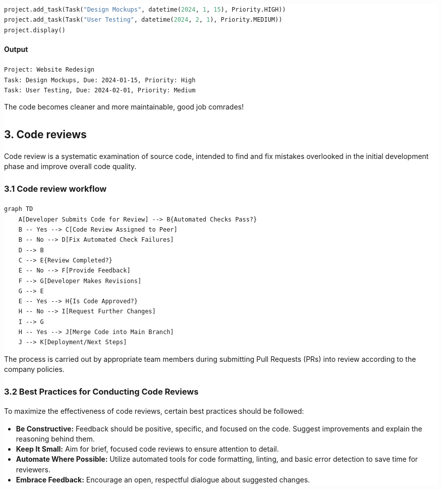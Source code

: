 ```python
project.add_task(Task("Design Mockups", datetime(2024, 1, 15), Priority.HIGH))
project.add_task(Task("User Testing", datetime(2024, 2, 1), Priority.MEDIUM))
project.display()
```

#### Output

```
Project: Website Redesign
Task: Design Mockups, Due: 2024-01-15, Priority: High
Task: User Testing, Due: 2024-02-01, Priority: Medium
```

The code becomes cleaner and more maintainable, good job comrades!

## 3. Code reviews

Code review is a systematic examination of source code, intended to find and fix mistakes overlooked in the initial development phase and improve overall code quality.


### 3.1 Code review workflow

```mermaid
graph TD
    A[Developer Submits Code for Review] --> B{Automated Checks Pass?}
    B -- Yes --> C[Code Review Assigned to Peer]
    B -- No --> D[Fix Automated Check Failures]
    D --> B
    C --> E{Review Completed?}
    E -- No --> F[Provide Feedback]
    F --> G[Developer Makes Revisions]
    G --> E
    E -- Yes --> H{Is Code Approved?}
    H -- No --> I[Request Further Changes]
    I --> G
    H -- Yes --> J[Merge Code into Main Branch]
    J --> K[Deployment/Next Steps]

```

The process is carried out by appropriate team members during submitting Pull Requests (PRs) into review according to the company policies.



### 3.2 Best Practices for Conducting Code Reviews

To maximize the effectiveness of code reviews, certain best practices should be followed:

- **Be Constructive:** Feedback should be positive, specific, and focused on the code. Suggest improvements and explain the reasoning behind them.
- **Keep It Small:** Aim for brief, focused code reviews to ensure attention to detail.
- **Automate Where Possible:** Utilize automated tools for code formatting, linting, and basic error detection to save time for reviewers.
- **Embrace Feedback:**  Encourage an open, respectful dialogue about suggested changes.
